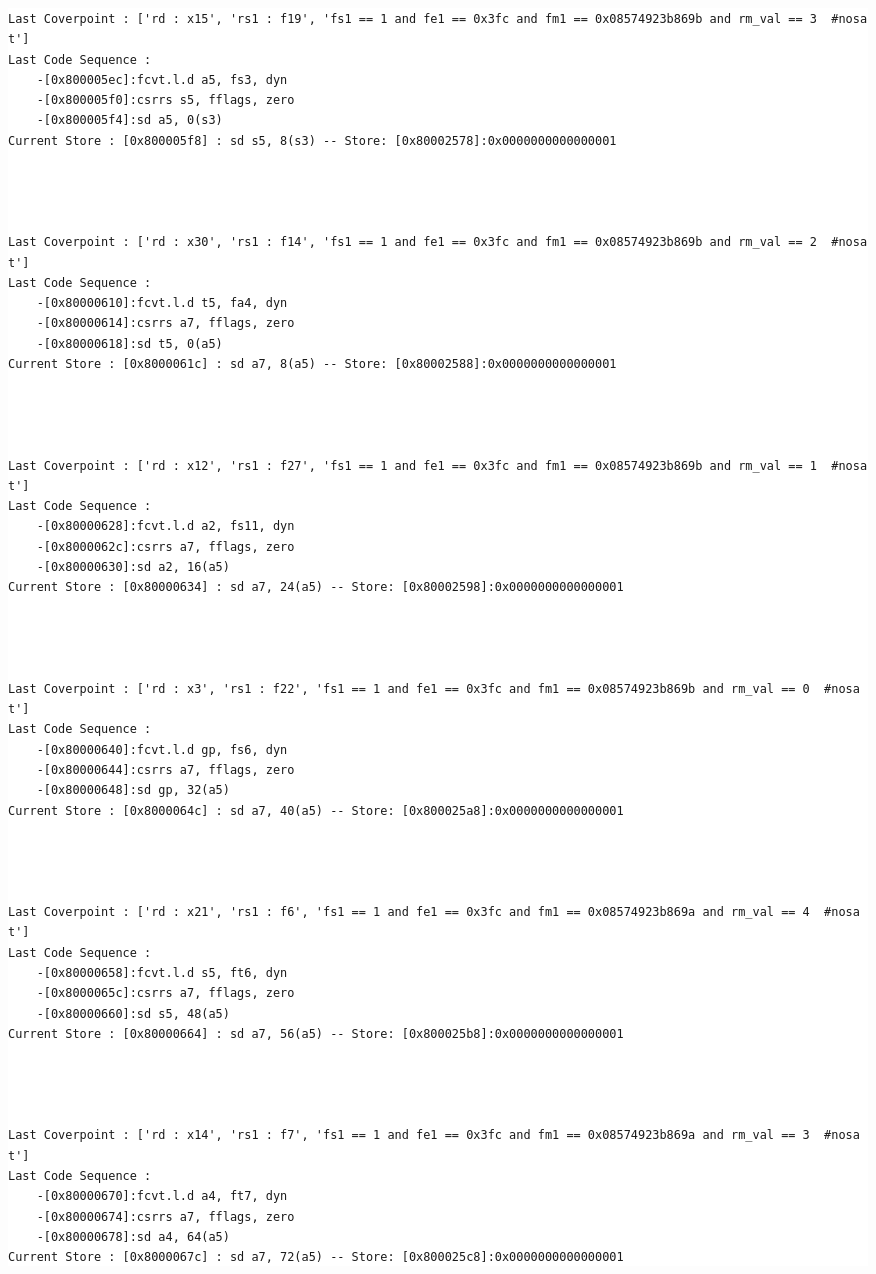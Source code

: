 ```
Last Coverpoint : ['rd : x15', 'rs1 : f19', 'fs1 == 1 and fe1 == 0x3fc and fm1 == 0x08574923b869b and rm_val == 3  #nosat']
Last Code Sequence : 
	-[0x800005ec]:fcvt.l.d a5, fs3, dyn
	-[0x800005f0]:csrrs s5, fflags, zero
	-[0x800005f4]:sd a5, 0(s3)
Current Store : [0x800005f8] : sd s5, 8(s3) -- Store: [0x80002578]:0x0000000000000001




Last Coverpoint : ['rd : x30', 'rs1 : f14', 'fs1 == 1 and fe1 == 0x3fc and fm1 == 0x08574923b869b and rm_val == 2  #nosat']
Last Code Sequence : 
	-[0x80000610]:fcvt.l.d t5, fa4, dyn
	-[0x80000614]:csrrs a7, fflags, zero
	-[0x80000618]:sd t5, 0(a5)
Current Store : [0x8000061c] : sd a7, 8(a5) -- Store: [0x80002588]:0x0000000000000001




Last Coverpoint : ['rd : x12', 'rs1 : f27', 'fs1 == 1 and fe1 == 0x3fc and fm1 == 0x08574923b869b and rm_val == 1  #nosat']
Last Code Sequence : 
	-[0x80000628]:fcvt.l.d a2, fs11, dyn
	-[0x8000062c]:csrrs a7, fflags, zero
	-[0x80000630]:sd a2, 16(a5)
Current Store : [0x80000634] : sd a7, 24(a5) -- Store: [0x80002598]:0x0000000000000001




Last Coverpoint : ['rd : x3', 'rs1 : f22', 'fs1 == 1 and fe1 == 0x3fc and fm1 == 0x08574923b869b and rm_val == 0  #nosat']
Last Code Sequence : 
	-[0x80000640]:fcvt.l.d gp, fs6, dyn
	-[0x80000644]:csrrs a7, fflags, zero
	-[0x80000648]:sd gp, 32(a5)
Current Store : [0x8000064c] : sd a7, 40(a5) -- Store: [0x800025a8]:0x0000000000000001




Last Coverpoint : ['rd : x21', 'rs1 : f6', 'fs1 == 1 and fe1 == 0x3fc and fm1 == 0x08574923b869a and rm_val == 4  #nosat']
Last Code Sequence : 
	-[0x80000658]:fcvt.l.d s5, ft6, dyn
	-[0x8000065c]:csrrs a7, fflags, zero
	-[0x80000660]:sd s5, 48(a5)
Current Store : [0x80000664] : sd a7, 56(a5) -- Store: [0x800025b8]:0x0000000000000001




Last Coverpoint : ['rd : x14', 'rs1 : f7', 'fs1 == 1 and fe1 == 0x3fc and fm1 == 0x08574923b869a and rm_val == 3  #nosat']
Last Code Sequence : 
	-[0x80000670]:fcvt.l.d a4, ft7, dyn
	-[0x80000674]:csrrs a7, fflags, zero
	-[0x80000678]:sd a4, 64(a5)
Current Store : [0x8000067c] : sd a7, 72(a5) -- Store: [0x800025c8]:0x0000000000000001

```